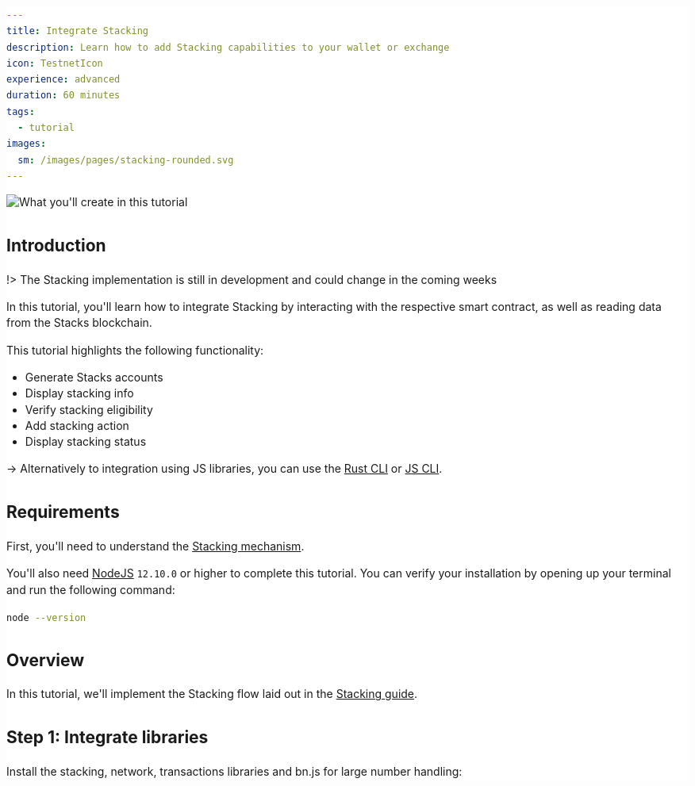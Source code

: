 ```yaml
---
title: Integrate Stacking
description: Learn how to add Stacking capabilities to your wallet or exchange
icon: TestnetIcon
experience: advanced
duration: 60 minutes
tags:
  - tutorial
images:
  sm: /images/pages/stacking-rounded.svg
---
```


![What you'll create in this tutorial](/images/stacking-view.png)

## Introduction

!> The Stacking implementation is still in development and could change in the coming weeks

In this tutorial, you'll learn how to integrate Stacking by interacting with the respective smart contract, as well as reading data from the Stacks blockchain.

This tutorial highlights the following functionality:

- Generate Stacks accounts
- Display stacking info
- Verify stacking eligibility
- Add stacking action
- Display stacking status

-> Alternatively to integration using JS libraries, you can use the [Rust CLI](https://gist.github.com/kantai/c261ca04114231f0f6a7ce34f0d2499b) or [JS CLI](/understand-stacks/stacking-using-CLI).

## Requirements

First, you'll need to understand the [Stacking mechanism](/understand-stacks/stacking).

You'll also need [NodeJS](https://nodejs.org/en/download/) `12.10.0` or higher to complete this tutorial. You can verify your installation by opening up your terminal and run the following command:

```bash
node --version
```

## Overview

In this tutorial, we'll implement the Stacking flow laid out in the [Stacking guide](/understand-stacks/stacking#stacking-flow).

## Step 1: Integrate libraries

Install the stacking, network, transactions libraries and bn.js for large number handling:
